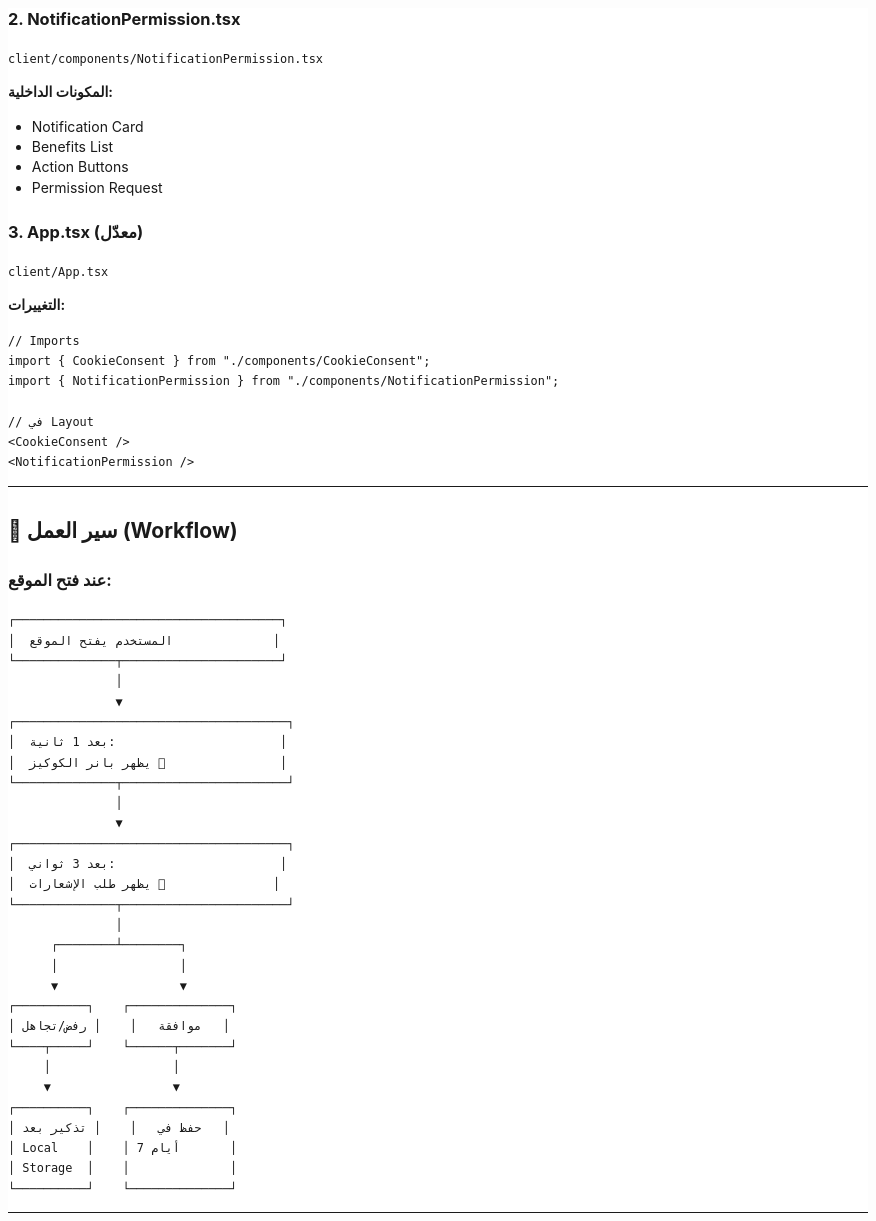 ### **2. NotificationPermission.tsx**
```
client/components/NotificationPermission.tsx
```

**المكونات الداخلية:**
- Notification Card
- Benefits List
- Action Buttons
- Permission Request

### **3. App.tsx (معدّل)**
```
client/App.tsx
```

**التغييرات:**
```tsx
// Imports
import { CookieConsent } from "./components/CookieConsent";
import { NotificationPermission } from "./components/NotificationPermission";

// في Layout
<CookieConsent />
<NotificationPermission />
```

---

## 🎯 سير العمل (Workflow)

### **عند فتح الموقع:**

```
┌─────────────────────────────────────┐
│  المستخدم يفتح الموقع              │
└──────────────┬──────────────────────┘
               │
               ▼
┌──────────────────────────────────────┐
│  بعد 1 ثانية:                       │
│  يظهر بانر الكوكيز 🍪                │
└──────────────┬───────────────────────┘
               │
               ▼
┌──────────────────────────────────────┐
│  بعد 3 ثواني:                       │
│  يظهر طلب الإشعارات 🔔               │
└──────────────┬───────────────────────┘
               │
      ┌────────┴────────┐
      │                 │
      ▼                 ▼
┌──────────┐    ┌──────────────┐
│ موافقة   │    │ رفض/تجاهل   │
└────┬─────┘    └──────┬───────┘
     │                 │
     ▼                 ▼
┌──────────┐    ┌──────────────┐
│ حفظ في   │    │ تذكير بعد   │
│ Local    │    │ 7 أيام       │
│ Storage  │    │              │
└──────────┘    └──────────────┘
```

---